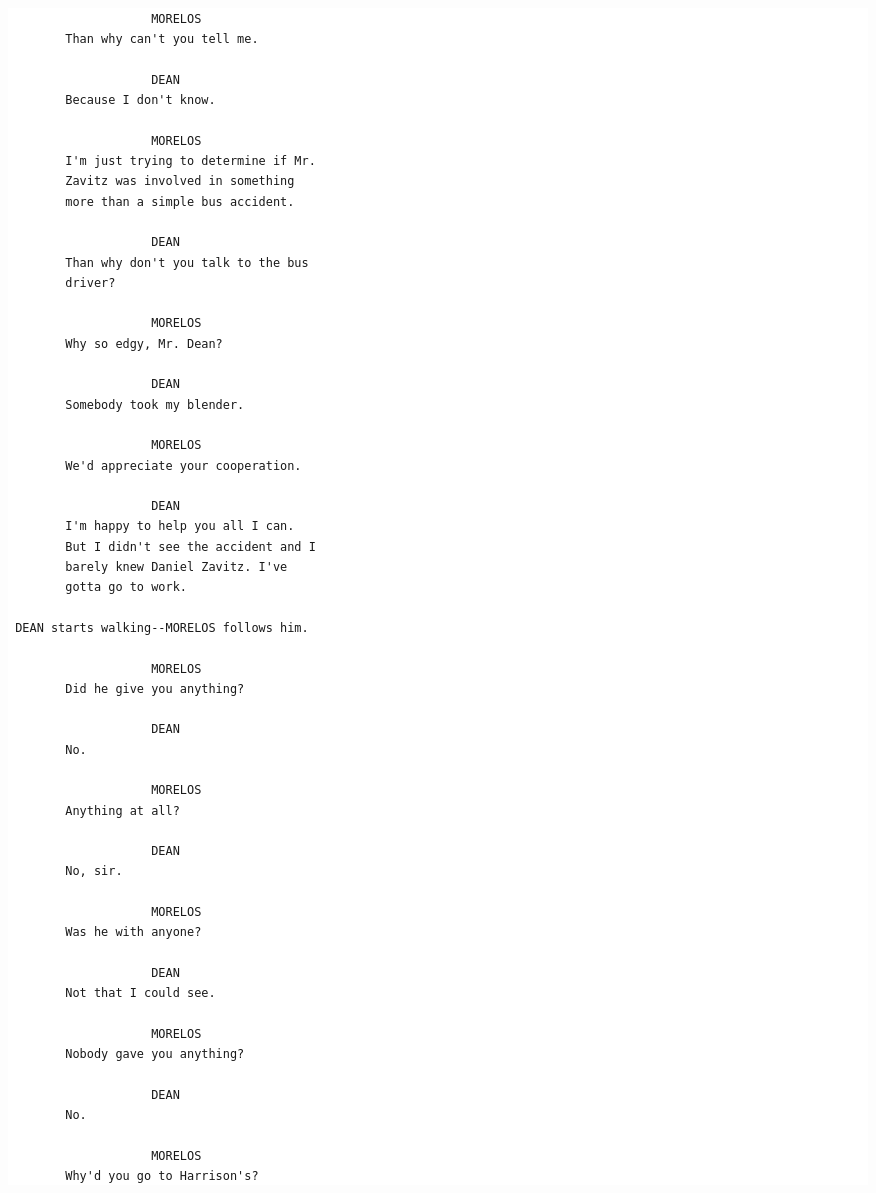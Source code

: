                         MORELOS
            Than why can't you tell me.

                        DEAN
            Because I don't know.

                        MORELOS
            I'm just trying to determine if Mr.
            Zavitz was involved in something
            more than a simple bus accident.

                        DEAN
            Than why don't you talk to the bus
            driver?

                        MORELOS
            Why so edgy, Mr. Dean?

                        DEAN
            Somebody took my blender.

                        MORELOS
            We'd appreciate your cooperation.

                        DEAN
            I'm happy to help you all I can.
            But I didn't see the accident and I
            barely knew Daniel Zavitz. I've
            gotta go to work.

     DEAN starts walking--MORELOS follows him.

                        MORELOS
            Did he give you anything?

                        DEAN
            No.

                        MORELOS
            Anything at all?

                        DEAN
            No, sir.

                        MORELOS
            Was he with anyone?

                        DEAN
            Not that I could see.

                        MORELOS
            Nobody gave you anything?

                        DEAN
            No.

                        MORELOS
            Why'd you go to Harrison's?
